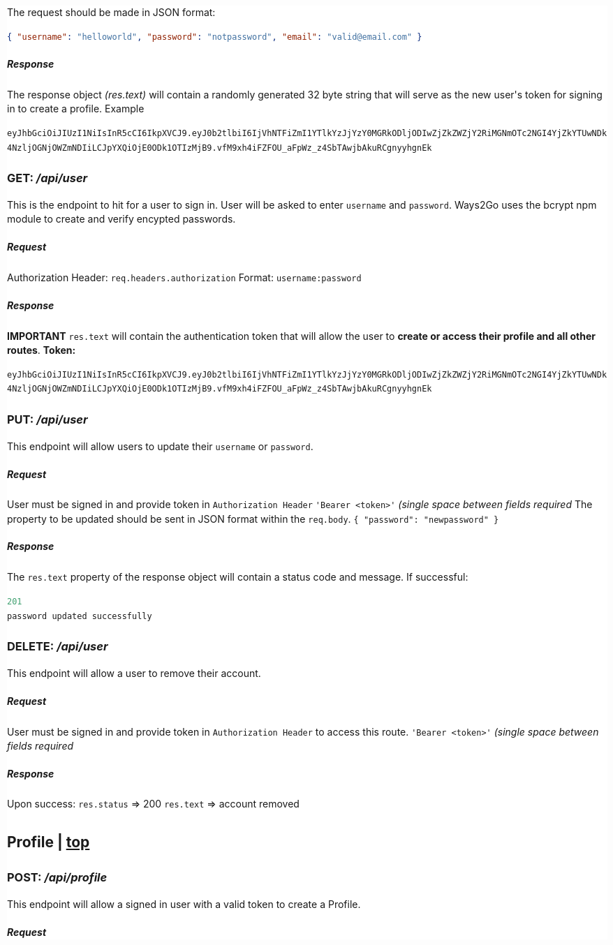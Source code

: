 The request should be made in JSON format:
```json
{ "username": "helloworld", "password": "notpassword", "email": "valid@email.com" }
```
##### Response
The response object *(res.text)* will contain a randomly generated 32 byte string that will serve as the new user's token for signing in to create a profile.
Example
```
eyJhbGciOiJIUzI1NiIsInR5cCI6IkpXVCJ9.eyJ0b2tlbiI6IjVhNTFiZmI1YTlkYzJjYzY0MGRkODljODIwZjZkZWZjY2RiMGNmOTc2NGI4YjZkYTUwNDk4NzljOGNjOWZmNDIiLCJpYXQiOjE0ODk1OTIzMjB9.vfM9xh4iFZFOU_aFpWz_z4SbTAwjbAkuRCgnyyhgnEk
```

### **GET:** _/api/user_

This is the endpoint to hit for a user to sign in.
User will be asked to enter `username` and `password`.
Ways2Go uses the bcrypt npm module to create and verify encypted passwords.
##### Request
Authorization Header: `req.headers.authorization`
Format: `username:password`
##### Response
**IMPORTANT**
`res.text` will contain the authentication token that will allow the user to **create or access their profile and all other routes**.
**Token:**

```
eyJhbGciOiJIUzI1NiIsInR5cCI6IkpXVCJ9.eyJ0b2tlbiI6IjVhNTFiZmI1YTlkYzJjYzY0MGRkODljODIwZjZkZWZjY2RiMGNmOTc2NGI4YjZkYTUwNDk4NzljOGNjOWZmNDIiLCJpYXQiOjE0ODk1OTIzMjB9.vfM9xh4iFZFOU_aFpWz_z4SbTAwjbAkuRCgnyyhgnEk
```
### **PUT:** _/api/user_
This endpoint will allow users to update their `username` or `password`.
##### Request
User must be signed in and provide token in `Authorization Header`
`'Bearer <token>'` *\(single space between fields required*
The property to be updated should be sent in JSON format within the `req.body`.
`{ "password": "newpassword" }`
##### Response
The `res.text` property of the response object will contain a status code and message. If successful:
```javascript
201
password updated successfully
```
### **DELETE:** _/api/user_
This endpoint will allow a user to remove their account.
##### Request
User must be signed in and provide token in `Authorization Header` to access this route.
`'Bearer <token>'` *\(single space between fields required*
##### Response
Upon success:
`res.status` => 200
`res.text` => account removed
## Profile  |  [top](#ways2go)
### **POST:** _/api/profile_
This endpoint will allow a signed in user with a valid token to create a Profile.
##### Request